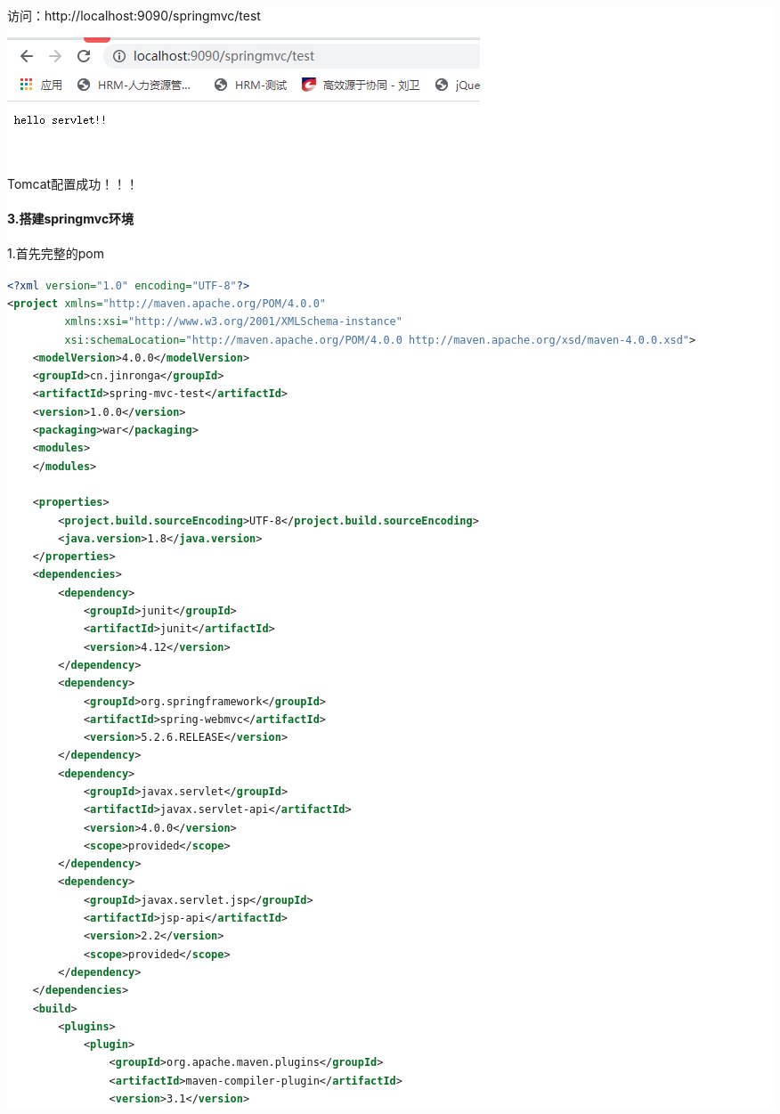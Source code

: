 访问：http://localhost:9090/springmvc/test

![image-20201228142725881](1.初识SpringMVC配置版.assets/image-20201228142725881.png)

Tomcat配置成功！！！

#### 3.搭建springmvc环境

1.首先完整的pom

```xml
<?xml version="1.0" encoding="UTF-8"?>
<project xmlns="http://maven.apache.org/POM/4.0.0"
         xmlns:xsi="http://www.w3.org/2001/XMLSchema-instance"
         xsi:schemaLocation="http://maven.apache.org/POM/4.0.0 http://maven.apache.org/xsd/maven-4.0.0.xsd">
    <modelVersion>4.0.0</modelVersion>
    <groupId>cn.jinronga</groupId>
    <artifactId>spring-mvc-test</artifactId>
    <version>1.0.0</version>
    <packaging>war</packaging>
    <modules>
    </modules>

    <properties>
        <project.build.sourceEncoding>UTF-8</project.build.sourceEncoding>
        <java.version>1.8</java.version>
    </properties>
    <dependencies>
        <dependency>
            <groupId>junit</groupId>
            <artifactId>junit</artifactId>
            <version>4.12</version>
        </dependency>
        <dependency>
            <groupId>org.springframework</groupId>
            <artifactId>spring-webmvc</artifactId>
            <version>5.2.6.RELEASE</version>
        </dependency>
        <dependency>
            <groupId>javax.servlet</groupId>
            <artifactId>javax.servlet-api</artifactId>
            <version>4.0.0</version>
            <scope>provided</scope>
        </dependency>
        <dependency>
            <groupId>javax.servlet.jsp</groupId>
            <artifactId>jsp-api</artifactId>
            <version>2.2</version>
            <scope>provided</scope>
        </dependency>
    </dependencies>
    <build>
        <plugins>
            <plugin>
                <groupId>org.apache.maven.plugins</groupId>
                <artifactId>maven-compiler-plugin</artifactId>
                <version>3.1</version>
```